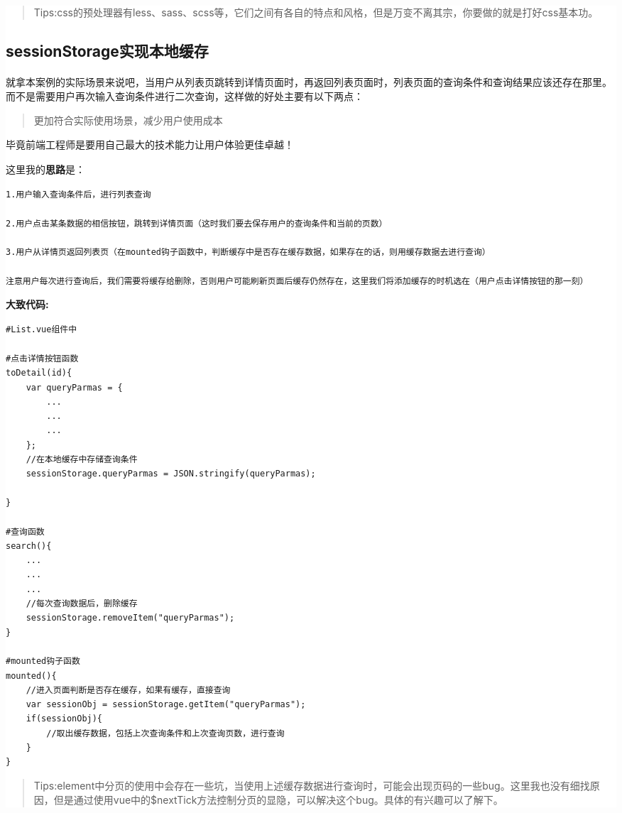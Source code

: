 > Tips:css的预处理器有less、sass、scss等，它们之间有各自的特点和风格，但是万变不离其宗，你要做的就是打好css基本功。

## sessionStorage实现本地缓存

就拿本案例的实际场景来说吧，当用户从列表页跳转到详情页面时，再返回列表页面时，列表页面的查询条件和查询结果应该还存在那里。而不是需要用户再次输入查询条件进行二次查询，这样做的好处主要有以下两点：

>更加符合实际使用场景，减少用户使用成本

毕竟前端工程师是要用自己最大的技术能力让用户体验更佳卓越！

这里我的**思路**是：

    1.用户输入查询条件后，进行列表查询
    
    2.用户点击某条数据的相信按钮，跳转到详情页面（这时我们要去保存用户的查询条件和当前的页数）
    
    3.用户从详情页返回列表页（在mounted钩子函数中，判断缓存中是否存在缓存数据，如果存在的话，则用缓存数据去进行查询）
    
    注意用户每次进行查询后，我们需要将缓存给删除，否则用户可能刷新页面后缓存仍然存在，这里我们将添加缓存的时机选在（用户点击详情按钮的那一刻）

**大致代码:**

    #List.vue组件中
    
    #点击详情按钮函数
    toDetail(id){
        var queryParmas = {
            ...
            ...
            ...
        };
        //在本地缓存中存储查询条件
        sessionStorage.queryParmas = JSON.stringify(queryParmas);
        
    }
    
    #查询函数
    search(){
        ...
        ...
        ...
        //每次查询数据后，删除缓存
        sessionStorage.removeItem("queryParmas");
    }
    
    #mounted钩子函数
    mounted(){
        //进入页面判断是否存在缓存，如果有缓存，直接查询
        var sessionObj = sessionStorage.getItem("queryParmas");
        if(sessionObj){
            //取出缓存数据，包括上次查询条件和上次查询页数，进行查询
        }
    }

> Tips:element中分页的使用中会存在一些坑，当使用上述缓存数据进行查询时，可能会出现页码的一些bug。这里我也没有细找原因，但是通过使用vue中的$nextTick方法控制分页的显隐，可以解决这个bug。具体的有兴趣可以了解下。
